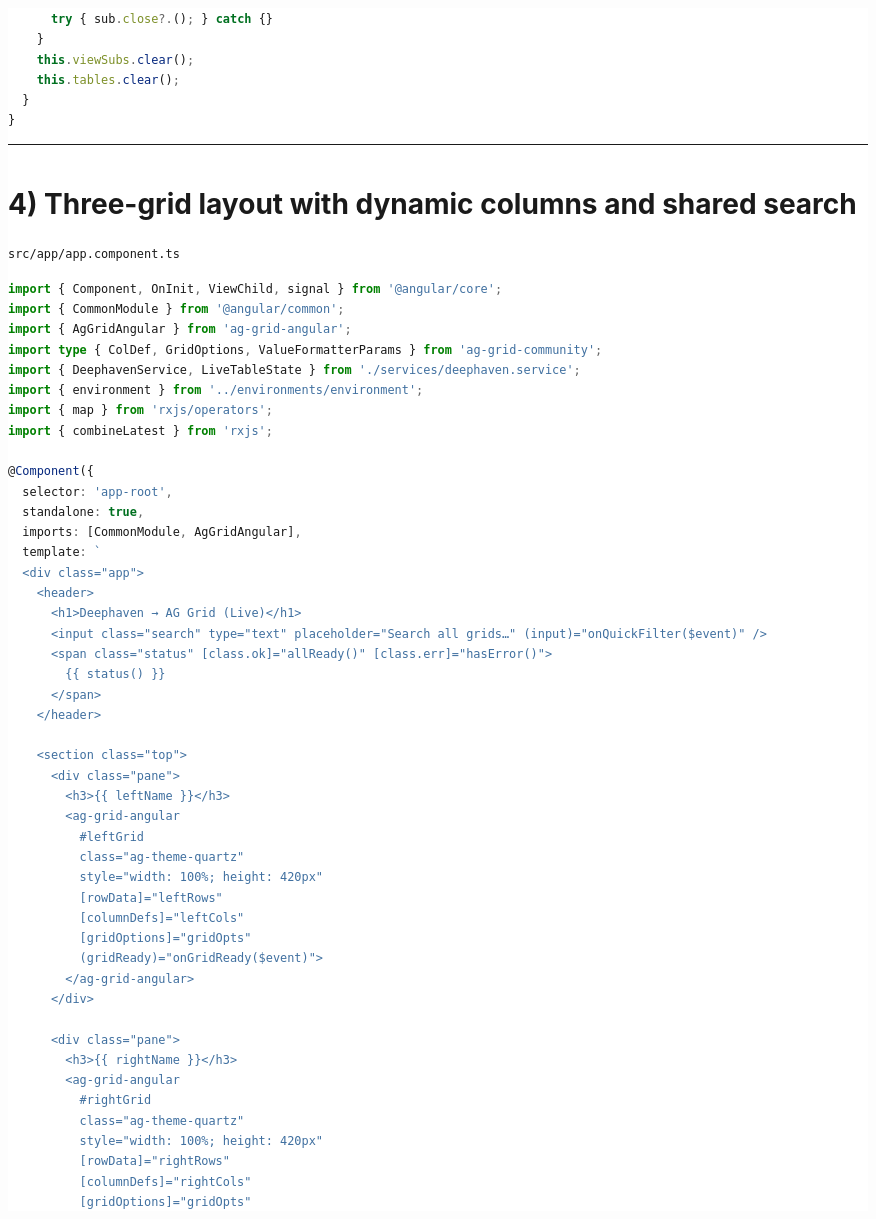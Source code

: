 ```ts
      try { sub.close?.(); } catch {}
    }
    this.viewSubs.clear();
    this.tables.clear();
  }
}
```

---

# 4) Three-grid layout with **dynamic columns** and shared search

`src/app/app.component.ts`

```ts
import { Component, OnInit, ViewChild, signal } from '@angular/core';
import { CommonModule } from '@angular/common';
import { AgGridAngular } from 'ag-grid-angular';
import type { ColDef, GridOptions, ValueFormatterParams } from 'ag-grid-community';
import { DeephavenService, LiveTableState } from './services/deephaven.service';
import { environment } from '../environments/environment';
import { map } from 'rxjs/operators';
import { combineLatest } from 'rxjs';

@Component({
  selector: 'app-root',
  standalone: true,
  imports: [CommonModule, AgGridAngular],
  template: `
  <div class="app">
    <header>
      <h1>Deephaven → AG Grid (Live)</h1>
      <input class="search" type="text" placeholder="Search all grids…" (input)="onQuickFilter($event)" />
      <span class="status" [class.ok]="allReady()" [class.err]="hasError()">
        {{ status() }}
      </span>
    </header>

    <section class="top">
      <div class="pane">
        <h3>{{ leftName }}</h3>
        <ag-grid-angular
          #leftGrid
          class="ag-theme-quartz"
          style="width: 100%; height: 420px"
          [rowData]="leftRows"
          [columnDefs]="leftCols"
          [gridOptions]="gridOpts"
          (gridReady)="onGridReady($event)">
        </ag-grid-angular>
      </div>

      <div class="pane">
        <h3>{{ rightName }}</h3>
        <ag-grid-angular
          #rightGrid
          class="ag-theme-quartz"
          style="width: 100%; height: 420px"
          [rowData]="rightRows"
          [columnDefs]="rightCols"
          [gridOptions]="gridOpts"
```